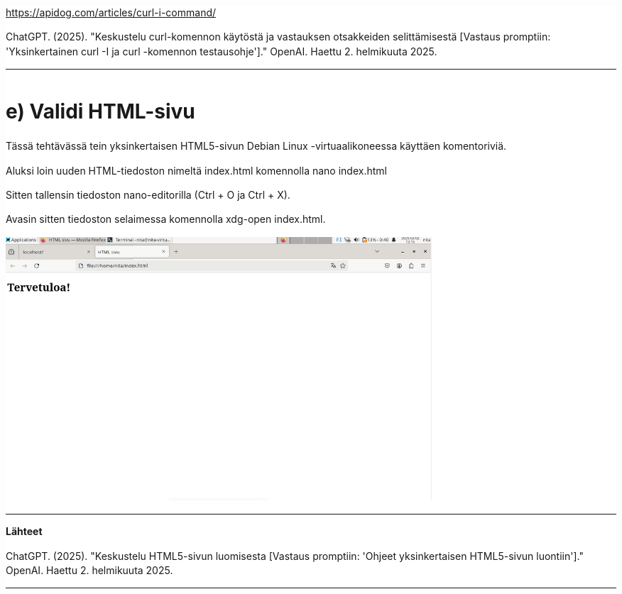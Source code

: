 https://apidog.com/articles/curl-i-command/

ChatGPT. (2025). "Keskustelu curl-komennon käytöstä ja vastauksen otsakkeiden selittämisestä [Vastaus promptiin: 'Yksinkertainen curl -I ja curl -komennon testausohje']." OpenAI. Haettu 2. helmikuuta 2025.

---

# e) Validi HTML-sivu 

Tässä tehtävässä tein yksinkertaisen HTML5-sivun Debian Linux -virtuaalikoneessa käyttäen komentoriviä.

Aluksi loin uuden HTML-tiedoston nimeltä index.html komennolla nano index.html 

Sitten tallensin tiedoston nano-editorilla (Ctrl + O ja Ctrl + X).

Avasin sitten tiedoston selaimessa komennolla xdg-open index.html.

<img src="tervetuloa.png" width="600" />

---

**Lähteet**

ChatGPT. (2025). "Keskustelu HTML5-sivun luomisesta [Vastaus promptiin: 'Ohjeet yksinkertaisen HTML5-sivun luontiin']." OpenAI. Haettu 2. helmikuuta 2025.

---

